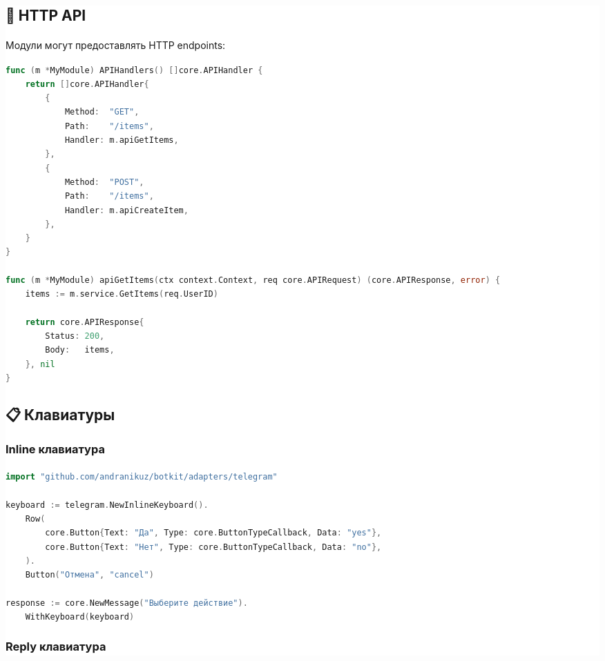 ## 🔧 HTTP API

Модули могут предоставлять HTTP endpoints:

```go
func (m *MyModule) APIHandlers() []core.APIHandler {
    return []core.APIHandler{
        {
            Method:  "GET",
            Path:    "/items",
            Handler: m.apiGetItems,
        },
        {
            Method:  "POST",
            Path:    "/items",
            Handler: m.apiCreateItem,
        },
    }
}

func (m *MyModule) apiGetItems(ctx context.Context, req core.APIRequest) (core.APIResponse, error) {
    items := m.service.GetItems(req.UserID)
    
    return core.APIResponse{
        Status: 200,
        Body:   items,
    }, nil
}
```

## 📋 Клавиатуры

### Inline клавиатура

```go
import "github.com/andranikuz/botkit/adapters/telegram"

keyboard := telegram.NewInlineKeyboard().
    Row(
        core.Button{Text: "Да", Type: core.ButtonTypeCallback, Data: "yes"},
        core.Button{Text: "Нет", Type: core.ButtonTypeCallback, Data: "no"},
    ).
    Button("Отмена", "cancel")

response := core.NewMessage("Выберите действие").
    WithKeyboard(keyboard)
```

### Reply клавиатура
